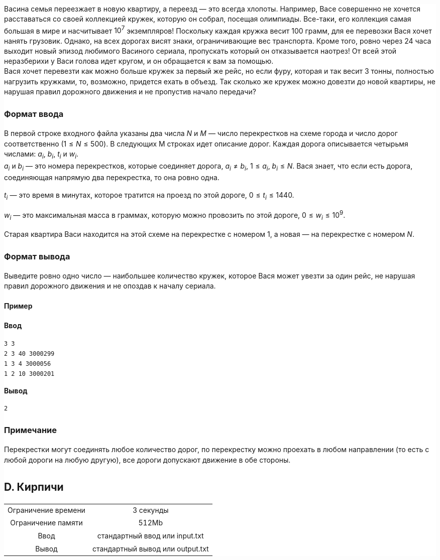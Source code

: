 Васина семья переезжает в новую квартиру, а переезд — это всегда хлопоты. Например, Васе совершенно не хочется расставаться со своей коллекцией кружек, которую он собрал, посещая олимпиады. Все-таки, его коллекция самая большая в мире и насчитывает $10^7$ экземпляров! Поскольку каждая кружка весит 100 грамм, для ее перевозки Вася хочет нанять грузовик. Однако, на всех дорогах висят знаки, ограничивающие вес транспорта. Кроме того, ровно через 24 часа выходит новый эпизод любимого Васиного сериала, пропускать который он отказывается наотрез! От всей этой неразберихи у Васи голова идет кругом, и он обращается к вам за помощью.  
Вася хочет перевезти как можно больше кружек за первый же рейс, но если фуру, которая и так весит 3 тонны, полностью нагрузить кружками, то, возможно, придется ехать в объезд. Так сколько же кружек можно довезти до новой квартиры, не нарушая правил дорожного движения и не пропустив начало передачи?

### Формат ввода
В первой строке входного файла указаны два числа $N$ и $M$ — число перекрестков на схеме города и число дорог соответственно $(1 ≤ N ≤ 500)$. В следующих M строках идет описание дорог. Каждая дорога описывается четырьмя числами: $a_i$, $b_i$, $t_i$ и $w_i$.  
$a_i$ и $b_i$ — это номера перекрестков, которые соединяет дорога, $a_i ≠ b_i$, $1 ≤ a_i$, $b_i ≤ N$. Вася знает, что если есть дорога, соединяющая напрямую два перекрестка, то она ровно одна.  
  
$t_i$ — это время в минутах, которое тратится на проезд по этой дороге, $0 ≤ t_i ≤ 1440$.
  
$w_i$ — это максимальная масса в граммах, которую можно провозить по этой дороге, $0 ≤ w_i ≤ 10^9$.
  
Старая квартира Васи находится на этой схеме на перекрестке с номером $1$, а новая — на перекрестке с номером $N$.

### Формат вывода
Выведите ровно одно число — наибольшее количество кружек, которое Вася может увезти за один рейс, не нарушая правил дорожного движения и не опоздав к началу сериала.

#### Пример 
**Ввод**
```
3 3
2 3 40 3000299
1 3 4 3000056
1 2 10 3000201
```
**Вывод**
```
2
```
### Примечание
Перекрестки могут соединять любое количество дорог, по перекрестку можно проехать в любом направлении (то есть с любой дороги на любую другую), все дороги допускают движение в обе стороны.

## D. Кирпичи

|             |                          |
|:-------------------:|:--------------------------------:|
| Ограничение времени |	3 секунды                        |
| Ограничение памяти  |	512Mb                            |
| Ввод                |	стандартный ввод или input.txt   |
| Вывод               |	стандартный вывод или output.txt |
